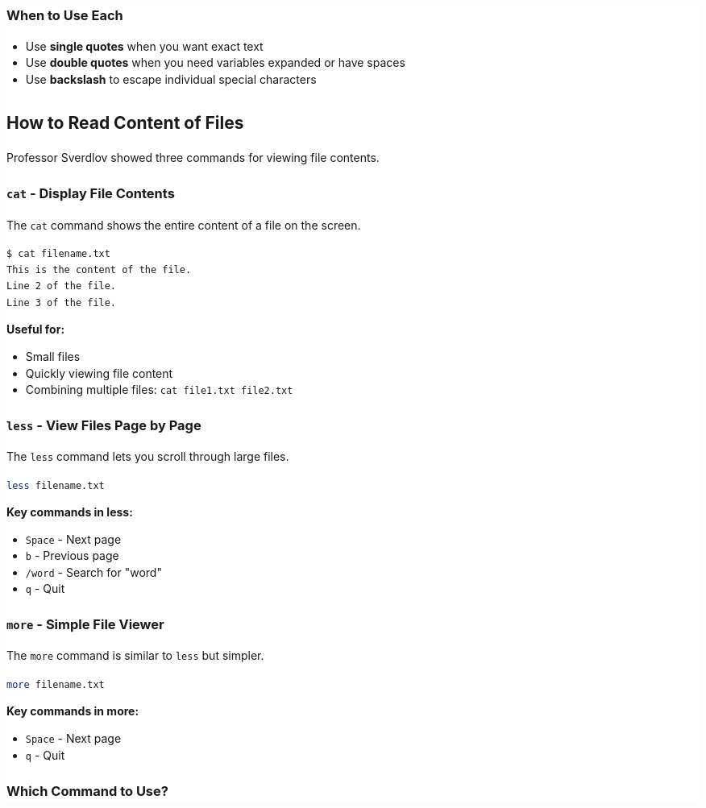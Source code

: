 ### When to Use Each

- Use **single quotes** when you want exact text
- Use **double quotes** when you need variables expanded or have spaces
- Use **backslash** to escape individual special characters

## How to Read Content of Files

Professor Sverdlov showed three commands for viewing file contents.

### `cat` - Display File Contents

The `cat` command shows the entire content of a file on the screen.

```bash
$ cat filename.txt
This is the content of the file.
Line 2 of the file.
Line 3 of the file.
```

**Useful for:**

- Small files
- Quickly viewing file content
- Combining multiple files: `cat file1.txt file2.txt`

### `less` - View Files Page by Page

The `less` command lets you scroll through large files.

```bash
less filename.txt
```

**Key commands in less:**

- `Space` - Next page
- `b` - Previous page
- `/word` - Search for "word"
- `q` - Quit

### `more` - Simple File Viewer

The `more` command is similar to `less` but simpler.

```bash
more filename.txt
```

**Key commands in more:**

- `Space` - Next page
- `q` - Quit

### Which Command to Use?
